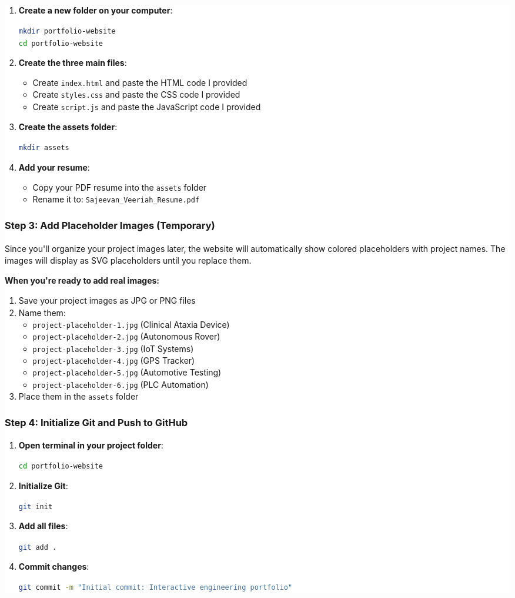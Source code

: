 1. **Create a new folder on your computer**:
   ```bash
   mkdir portfolio-website
   cd portfolio-website
   ```

2. **Create the three main files**:
   - Create `index.html` and paste the HTML code I provided
   - Create `styles.css` and paste the CSS code I provided
   - Create `script.js` and paste the JavaScript code I provided

3. **Create the assets folder**:
   ```bash
   mkdir assets
   ```

4. **Add your resume**:
   - Copy your PDF resume into the `assets` folder
   - Rename it to: `Sajeevan_Veeriah_Resume.pdf`

### Step 3: Add Placeholder Images (Temporary)

Since you'll organize your project images later, the website will automatically show colored placeholders with project names. The images will display as SVG placeholders until you replace them.

**When you're ready to add real images:**
1. Save your project images as JPG or PNG files
2. Name them:
   - `project-placeholder-1.jpg` (Clinical Ataxia Device)
   - `project-placeholder-2.jpg` (Autonomous Rover)
   - `project-placeholder-3.jpg` (IoT Systems)
   - `project-placeholder-4.jpg` (GPS Tracker)
   - `project-placeholder-5.jpg` (Automotive Testing)
   - `project-placeholder-6.jpg` (PLC Automation)
3. Place them in the `assets` folder

### Step 4: Initialize Git and Push to GitHub

1. **Open terminal in your project folder**:
   ```bash
   cd portfolio-website
   ```

2. **Initialize Git**:
   ```bash
   git init
   ```

3. **Add all files**:
   ```bash
   git add .
   ```

4. **Commit changes**:
   ```bash
   git commit -m "Initial commit: Interactive engineering portfolio"
   ```
